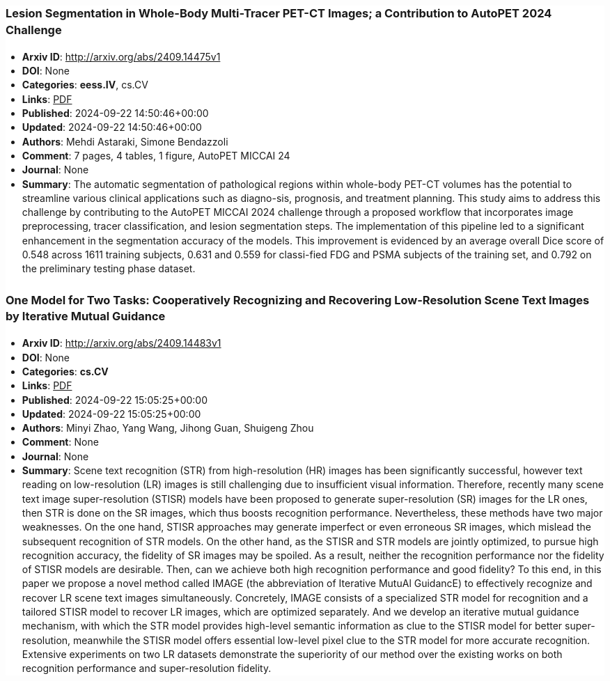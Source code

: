 

### Lesion Segmentation in Whole-Body Multi-Tracer PET-CT Images; a Contribution to AutoPET 2024 Challenge
- **Arxiv ID**: http://arxiv.org/abs/2409.14475v1
- **DOI**: None
- **Categories**: **eess.IV**, cs.CV
- **Links**: [PDF](http://arxiv.org/pdf/2409.14475v1)
- **Published**: 2024-09-22 14:50:46+00:00
- **Updated**: 2024-09-22 14:50:46+00:00
- **Authors**: Mehdi Astaraki, Simone Bendazzoli
- **Comment**: 7 pages, 4 tables, 1 figure, AutoPET MICCAI 24
- **Journal**: None
- **Summary**: The automatic segmentation of pathological regions within whole-body PET-CT volumes has the potential to streamline various clinical applications such as diagno-sis, prognosis, and treatment planning. This study aims to address this challenge by contributing to the AutoPET MICCAI 2024 challenge through a proposed workflow that incorporates image preprocessing, tracer classification, and lesion segmentation steps. The implementation of this pipeline led to a significant enhancement in the segmentation accuracy of the models. This improvement is evidenced by an average overall Dice score of 0.548 across 1611 training subjects, 0.631 and 0.559 for classi-fied FDG and PSMA subjects of the training set, and 0.792 on the preliminary testing phase dataset.



### One Model for Two Tasks: Cooperatively Recognizing and Recovering Low-Resolution Scene Text Images by Iterative Mutual Guidance
- **Arxiv ID**: http://arxiv.org/abs/2409.14483v1
- **DOI**: None
- **Categories**: **cs.CV**
- **Links**: [PDF](http://arxiv.org/pdf/2409.14483v1)
- **Published**: 2024-09-22 15:05:25+00:00
- **Updated**: 2024-09-22 15:05:25+00:00
- **Authors**: Minyi Zhao, Yang Wang, Jihong Guan, Shuigeng Zhou
- **Comment**: None
- **Journal**: None
- **Summary**: Scene text recognition (STR) from high-resolution (HR) images has been significantly successful, however text reading on low-resolution (LR) images is still challenging due to insufficient visual information. Therefore, recently many scene text image super-resolution (STISR) models have been proposed to generate super-resolution (SR) images for the LR ones, then STR is done on the SR images, which thus boosts recognition performance. Nevertheless, these methods have two major weaknesses. On the one hand, STISR approaches may generate imperfect or even erroneous SR images, which mislead the subsequent recognition of STR models. On the other hand, as the STISR and STR models are jointly optimized, to pursue high recognition accuracy, the fidelity of SR images may be spoiled. As a result, neither the recognition performance nor the fidelity of STISR models are desirable. Then, can we achieve both high recognition performance and good fidelity? To this end, in this paper we propose a novel method called IMAGE (the abbreviation of Iterative MutuAl GuidancE) to effectively recognize and recover LR scene text images simultaneously. Concretely, IMAGE consists of a specialized STR model for recognition and a tailored STISR model to recover LR images, which are optimized separately. And we develop an iterative mutual guidance mechanism, with which the STR model provides high-level semantic information as clue to the STISR model for better super-resolution, meanwhile the STISR model offers essential low-level pixel clue to the STR model for more accurate recognition. Extensive experiments on two LR datasets demonstrate the superiority of our method over the existing works on both recognition performance and super-resolution fidelity.
